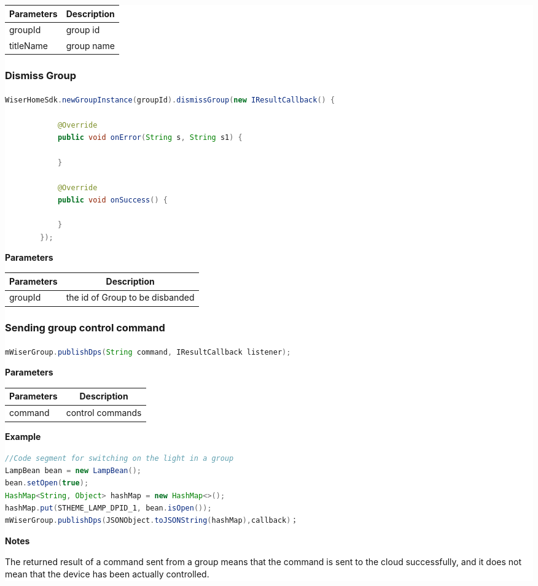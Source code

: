 | Parameters | Description |
| ---- | ---- |
| groupId  | group id |
| titleName | group name |

### Dismiss Group

```java
WiserHomeSdk.newGroupInstance(groupId).dismissGroup(new IResultCallback() {
    
            @Override
            public void onError(String s, String s1) {
            
            }
            
            @Override
            public void onSuccess() {
            
            }
        });
```

**Parameters**

| Parameters | Description |
| ---- | ---- |
| groupId  | the id of Group to be disbanded |


### Sending group control command

```java
mWiserGroup.publishDps(String command, IResultCallback listener);
```

**Parameters**

| Parameters | Description |
| ---- | ---- |
| command  | control commands |

**Example**

```java
//Code segment for switching on the light in a group
LampBean bean = new LampBean();
bean.setOpen(true);
HashMap<String, Object> hashMap = new HashMap<>();
hashMap.put(STHEME_LAMP_DPID_1, bean.isOpen());
mWiserGroup.publishDps(JSONObject.toJSONString(hashMap),callback)；
```
**Notes**

The returned result of a command sent from a group means that the command is sent to the cloud successfully, and it does not mean that the device has been actually controlled.
